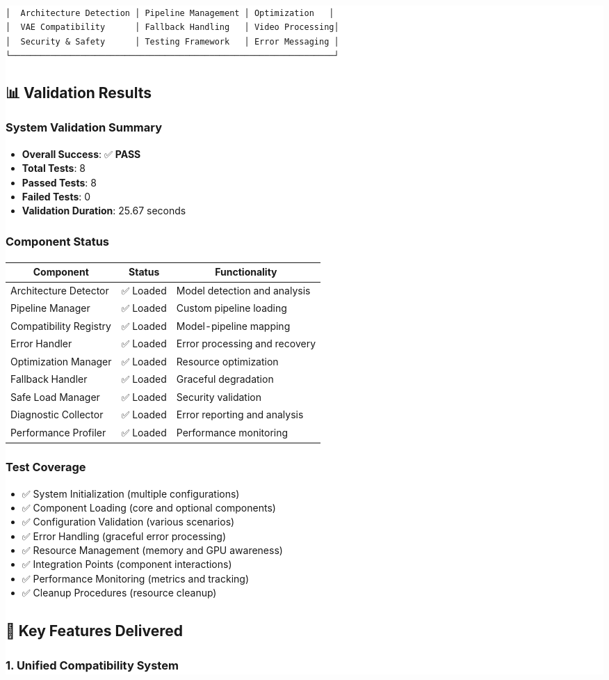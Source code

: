 ```
│  Architecture Detection │ Pipeline Management │ Optimization   │
│  VAE Compatibility      │ Fallback Handling   │ Video Processing│
│  Security & Safety      │ Testing Framework   │ Error Messaging │
└─────────────────────────────────────────────────────────────────┘
```

## 📊 Validation Results

### System Validation Summary

- **Overall Success**: ✅ **PASS**
- **Total Tests**: 8
- **Passed Tests**: 8
- **Failed Tests**: 0
- **Validation Duration**: 25.67 seconds

### Component Status

| Component              | Status    | Functionality                 |
| ---------------------- | --------- | ----------------------------- |
| Architecture Detector  | ✅ Loaded | Model detection and analysis  |
| Pipeline Manager       | ✅ Loaded | Custom pipeline loading       |
| Compatibility Registry | ✅ Loaded | Model-pipeline mapping        |
| Error Handler          | ✅ Loaded | Error processing and recovery |
| Optimization Manager   | ✅ Loaded | Resource optimization         |
| Fallback Handler       | ✅ Loaded | Graceful degradation          |
| Safe Load Manager      | ✅ Loaded | Security validation           |
| Diagnostic Collector   | ✅ Loaded | Error reporting and analysis  |
| Performance Profiler   | ✅ Loaded | Performance monitoring        |

### Test Coverage

- ✅ System Initialization (multiple configurations)
- ✅ Component Loading (core and optional components)
- ✅ Configuration Validation (various scenarios)
- ✅ Error Handling (graceful error processing)
- ✅ Resource Management (memory and GPU awareness)
- ✅ Integration Points (component interactions)
- ✅ Performance Monitoring (metrics and tracking)
- ✅ Cleanup Procedures (resource cleanup)

## 🚀 Key Features Delivered

### 1. Unified Compatibility System
